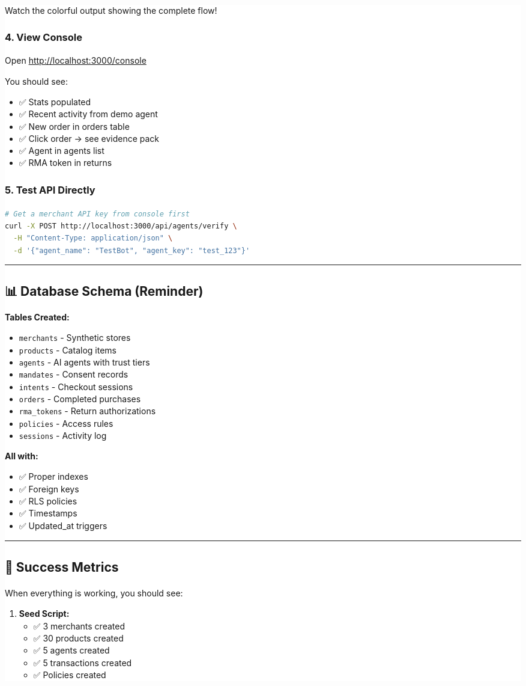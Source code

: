 Watch the colorful output showing the complete flow!

### 4. View Console
Open [http://localhost:3000/console](http://localhost:3000/console)

You should see:
- ✅ Stats populated
- ✅ Recent activity from demo agent
- ✅ New order in orders table
- ✅ Click order → see evidence pack
- ✅ Agent in agents list
- ✅ RMA token in returns

### 5. Test API Directly
```bash
# Get a merchant API key from console first
curl -X POST http://localhost:3000/api/agents/verify \
  -H "Content-Type: application/json" \
  -d '{"agent_name": "TestBot", "agent_key": "test_123"}'
```

---

## 📊 Database Schema (Reminder)

**Tables Created:**
- `merchants` - Synthetic stores
- `products` - Catalog items
- `agents` - AI agents with trust tiers
- `mandates` - Consent records
- `intents` - Checkout sessions
- `orders` - Completed purchases
- `rma_tokens` - Return authorizations
- `policies` - Access rules
- `sessions` - Activity log

**All with:**
- ✅ Proper indexes
- ✅ Foreign keys
- ✅ RLS policies
- ✅ Timestamps
- ✅ Updated_at triggers

---

## 🎯 Success Metrics

When everything is working, you should see:

1. **Seed Script:**
   - ✅ 3 merchants created
   - ✅ 30 products created
   - ✅ 5 agents created
   - ✅ 5 transactions created
   - ✅ Policies created
